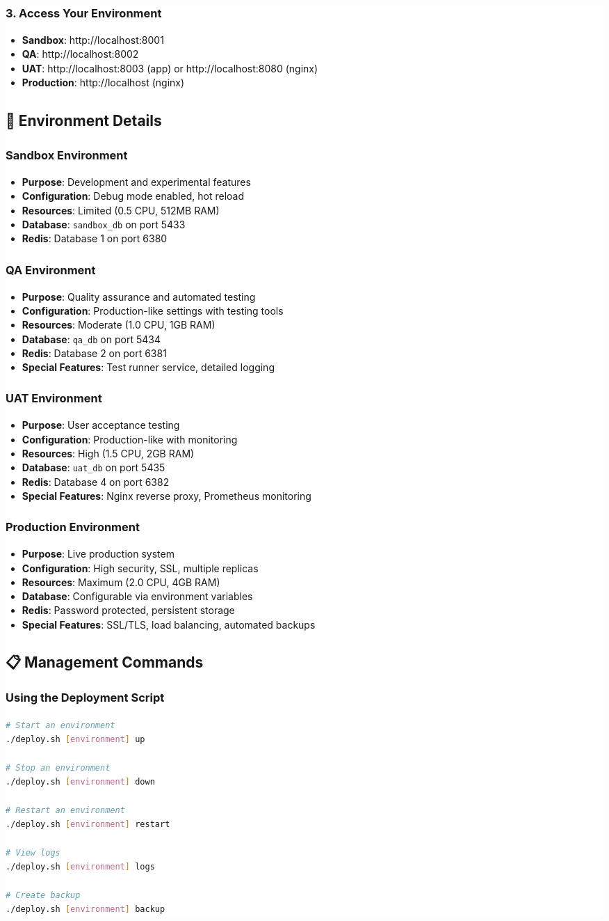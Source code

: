 ```bash
```

### 3. Access Your Environment

- **Sandbox**: http://localhost:8001
- **QA**: http://localhost:8002
- **UAT**: http://localhost:8003 (app) or http://localhost:8080 (nginx)
- **Production**: http://localhost (nginx)

## 🔧 Environment Details

### Sandbox Environment
- **Purpose**: Development and experimental features
- **Configuration**: Debug mode enabled, hot reload
- **Resources**: Limited (0.5 CPU, 512MB RAM)
- **Database**: `sandbox_db` on port 5433
- **Redis**: Database 1 on port 6380

### QA Environment
- **Purpose**: Quality assurance and automated testing
- **Configuration**: Production-like settings with testing tools
- **Resources**: Moderate (1.0 CPU, 1GB RAM)
- **Database**: `qa_db` on port 5434
- **Redis**: Database 2 on port 6381
- **Special Features**: Test runner service, detailed logging

### UAT Environment
- **Purpose**: User acceptance testing
- **Configuration**: Production-like with monitoring
- **Resources**: High (1.5 CPU, 2GB RAM)
- **Database**: `uat_db` on port 5435
- **Redis**: Database 4 on port 6382
- **Special Features**: Nginx reverse proxy, Prometheus monitoring

### Production Environment
- **Purpose**: Live production system
- **Configuration**: High security, SSL, multiple replicas
- **Resources**: Maximum (2.0 CPU, 4GB RAM)
- **Database**: Configurable via environment variables
- **Redis**: Password protected, persistent storage
- **Special Features**: SSL/TLS, load balancing, automated backups

## 📋 Management Commands

### Using the Deployment Script

```bash
# Start an environment
./deploy.sh [environment] up

# Stop an environment
./deploy.sh [environment] down

# Restart an environment
./deploy.sh [environment] restart

# View logs
./deploy.sh [environment] logs

# Create backup
./deploy.sh [environment] backup
```